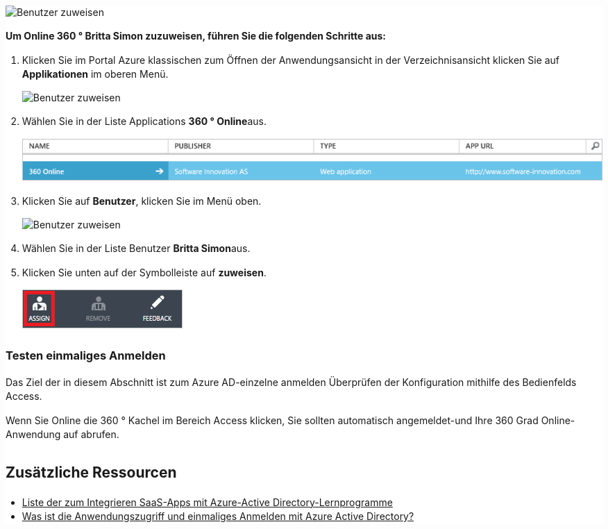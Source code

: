 ![Benutzer zuweisen][200] 

**Um Online 360 ° Britta Simon zuzuweisen, führen Sie die folgenden Schritte aus:**

1. Klicken Sie im Portal Azure klassischen zum Öffnen der Anwendungsansicht in der Verzeichnisansicht klicken Sie auf **Applikationen** im oberen Menü.
 
    ![Benutzer zuweisen][201] 


2. Wählen Sie in der Liste Applications **360 ° Online**aus.

    ![Konfigurieren Sie einmaliges Anmelden](./media/active-directory-saas-360online-tutorial/tutorial_360online_50.png) 


1. Klicken Sie auf **Benutzer**, klicken Sie im Menü oben.

    ![Benutzer zuweisen][203]

1. Wählen Sie in der Liste Benutzer **Britta Simon**aus.

2. Klicken Sie unten auf der Symbolleiste auf **zuweisen**.

    ![Benutzer zuweisen][205]



### <a name="testing-single-sign-on"></a>Testen einmaliges Anmelden

Das Ziel der in diesem Abschnitt ist zum Azure AD-einzelne anmelden Überprüfen der Konfiguration mithilfe des Bedienfelds Access.

Wenn Sie Online die 360 ° Kachel im Bereich Access klicken, Sie sollten automatisch angemeldet-und Ihre 360 Grad Online-Anwendung auf abrufen.


## <a name="additional-resources"></a>Zusätzliche Ressourcen

* [Liste der zum Integrieren SaaS-Apps mit Azure-Active Directory-Lernprogramme](active-directory-saas-tutorial-list.md)
* [Was ist die Anwendungszugriff und einmaliges Anmelden mit Azure Active Directory?](active-directory-appssoaccess-whatis.md)









[1]: ./media/active-directory-saas-360online-tutorial/tutorial_general_01.png
[2]: ./media/active-directory-saas-360online-tutorial/tutorial_general_02.png
[3]: ./media/active-directory-saas-360online-tutorial/tutorial_general_03.png
[4]: ./media/active-directory-saas-360online-tutorial/tutorial_general_04.png

[10]: ./media/active-directory-saas-360online-tutorial/tutorial_general_06.png
[11]: ./media/active-directory-saas-360online-tutorial/tutorial_general_07.png
[12]: ./media/active-directory-saas-360online-tutorial/tutorial_general_08.png
[13]: ./media/active-directory-saas-360online-tutorial/tutorial_general_09.png
[20]: ./media/active-directory-saas-360online-tutorial/tutorial_general_100.png

[200]: ./media/active-directory-saas-360online-tutorial/tutorial_general_200.png
[201]: ./media/active-directory-saas-360online-tutorial/tutorial_general_201.png
[203]: ./media/active-directory-saas-360online-tutorial/tutorial_general_203.png
[205]: ./media/active-directory-saas-360online-tutorial/tutorial_general_205.png
